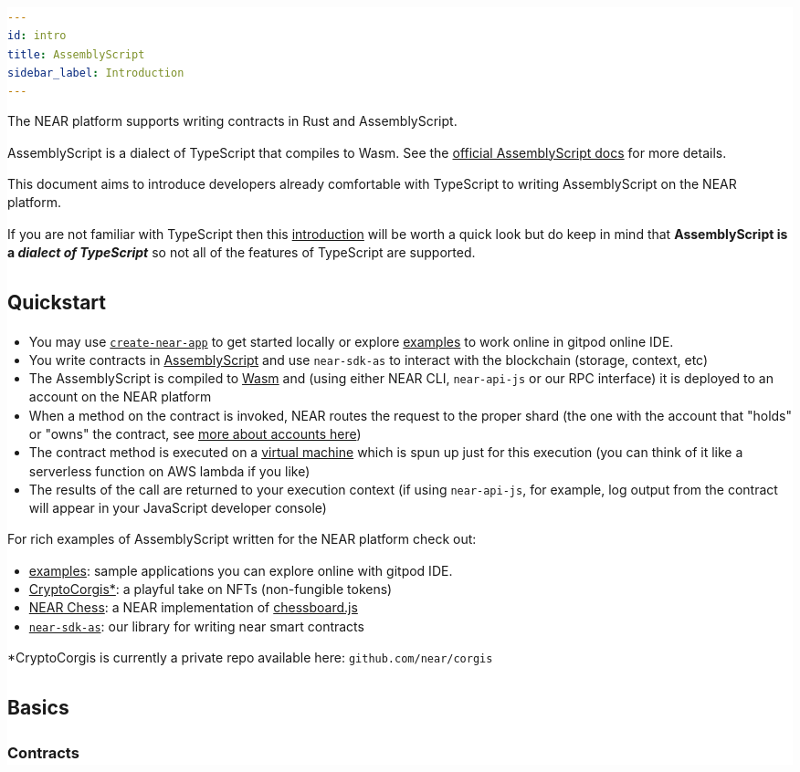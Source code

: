 ```yaml
---
id: intro
title: AssemblyScript
sidebar_label: Introduction
---
```


The NEAR platform supports writing contracts in Rust and AssemblyScript.

AssemblyScript is a dialect of TypeScript that compiles to Wasm. See the [official AssemblyScript docs](https://assemblyscript.org/introduction.html) for more details.

This document aims to introduce developers already comfortable with TypeScript to writing AssemblyScript on the NEAR platform.

If you are not familiar with TypeScript then this [introduction](https://learnxinyminutes.com/docs/typescript/) will be worth a quick look but do keep in mind that **AssemblyScript is a _dialect of TypeScript_** so not all of the features of TypeScript are supported.

## Quickstart

- You may use [`create-near-app`](https://github.com/near/create-near-app) to get started locally or explore [examples](http://near.dev/) to work online in gitpod online IDE.
- You write contracts in [AssemblyScript](https://assemblyscript.org/introduction.html) and use `near-sdk-as` to interact with the blockchain (storage, context, etc)
- The AssemblyScript is compiled to [Wasm](https://learnxinyminutes.com/docs/wasm/) and (using either NEAR CLI, `near-api-js` or our RPC interface) it is deployed to an account on the NEAR platform
- When a method on the contract is invoked, NEAR routes the request to the proper shard (the one with the account that "holds" or "owns" the contract, see [more about accounts here](/docs/concepts/account))
- The contract method is executed on a [virtual machine](https://github.com/near/nearcore/tree/master/runtime/near-vm-logic) which is spun up just for this execution (you can think of it like a serverless function on AWS lambda if you like)
- The results of the call are returned to your execution context (if using `near-api-js`, for example, log output from the contract will appear in your JavaScript developer console)

For rich examples of AssemblyScript written for the NEAR platform check out:

- [examples](http://near.dev): sample applications you can explore online with gitpod IDE.
- [CryptoCorgis\*](https://github.com/nearprotocol/corgis): a playful take on NFTs (non-fungible tokens)
- [NEAR Chess](https://github.com/nearprotocol/near-chess/tree/master/assembly): a NEAR implementation of [chessboard.js](https://chessboardjs.com/)
- [`near-sdk-as`](https://github.com/near/near-sdk-as/tree/master/sdk/assembly): our library for writing near smart contracts

\*CryptoCorgis is currently a private repo available here: `github.com/near/corgis`

## Basics

### Contracts
